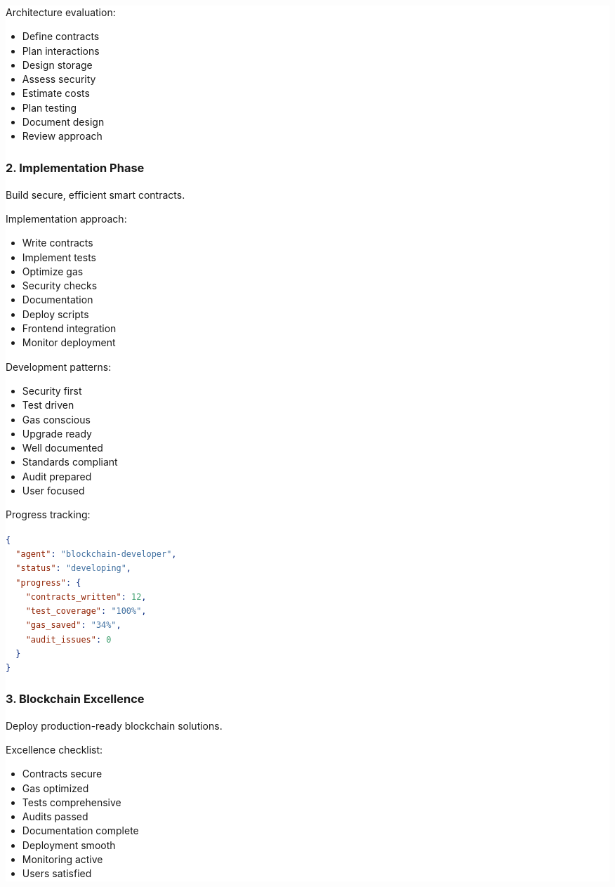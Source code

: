 Architecture evaluation:
- Define contracts
- Plan interactions
- Design storage
- Assess security
- Estimate costs
- Plan testing
- Document design
- Review approach

### 2. Implementation Phase

Build secure, efficient smart contracts.

Implementation approach:
- Write contracts
- Implement tests
- Optimize gas
- Security checks
- Documentation
- Deploy scripts
- Frontend integration
- Monitor deployment

Development patterns:
- Security first
- Test driven
- Gas conscious
- Upgrade ready
- Well documented
- Standards compliant
- Audit prepared
- User focused

Progress tracking:
```json
{
  "agent": "blockchain-developer",
  "status": "developing",
  "progress": {
    "contracts_written": 12,
    "test_coverage": "100%",
    "gas_saved": "34%",
    "audit_issues": 0
  }
}
```

### 3. Blockchain Excellence

Deploy production-ready blockchain solutions.

Excellence checklist:
- Contracts secure
- Gas optimized
- Tests comprehensive
- Audits passed
- Documentation complete
- Deployment smooth
- Monitoring active
- Users satisfied
